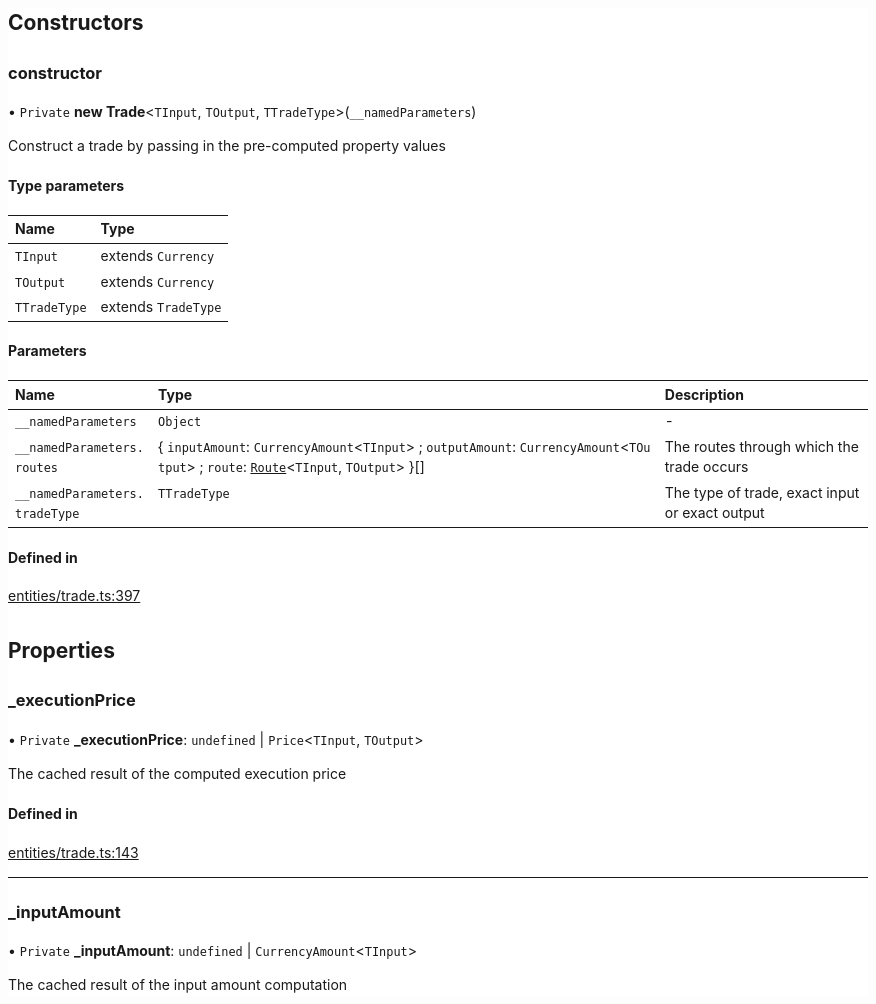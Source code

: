 ## Constructors

### constructor

• `Private` **new Trade**<`TInput`, `TOutput`, `TTradeType`\>(`__namedParameters`)

Construct a trade by passing in the pre-computed property values

#### Type parameters

| Name | Type |
| :------ | :------ |
| `TInput` | extends `Currency` |
| `TOutput` | extends `Currency` |
| `TTradeType` | extends `TradeType` |

#### Parameters

| Name | Type | Description |
| :------ | :------ | :------ |
| `__namedParameters` | `Object` | - |
| `__namedParameters.routes` | { `inputAmount`: `CurrencyAmount`<`TInput`\> ; `outputAmount`: `CurrencyAmount`<`TOutput`\> ; `route`: [`Route`](entities_route.Route.md)<`TInput`, `TOutput`\>  }[] | The routes through which the trade occurs |
| `__namedParameters.tradeType` | `TTradeType` | The type of trade, exact input or exact output |

#### Defined in

[entities/trade.ts:397](https://github.com/Uniswap/uniswap-v3-sdk/blob/63d5c6d/src/entities/trade.ts#L397)

## Properties

### \_executionPrice

• `Private` **\_executionPrice**: `undefined` \| `Price`<`TInput`, `TOutput`\>

The cached result of the computed execution price

#### Defined in

[entities/trade.ts:143](https://github.com/Uniswap/uniswap-v3-sdk/blob/63d5c6d/src/entities/trade.ts#L143)

___

### \_inputAmount

• `Private` **\_inputAmount**: `undefined` \| `CurrencyAmount`<`TInput`\>

The cached result of the input amount computation
